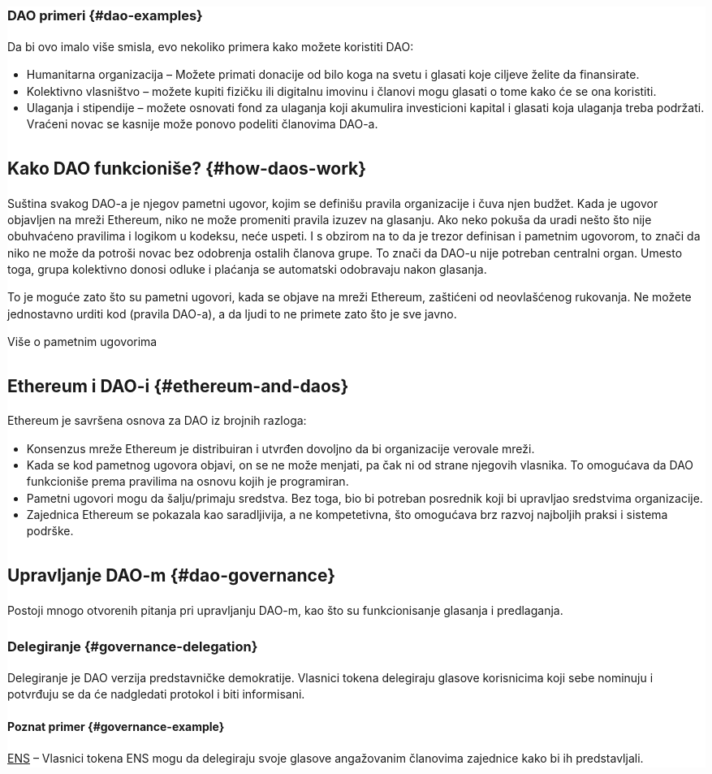 ### DAO primeri \{#dao-examples}

Da bi ovo imalo više smisla, evo nekoliko primera kako možete koristiti DAO:

- Humanitarna organizacija – Možete primati donacije od bilo koga na svetu i glasati koje ciljeve želite da finansirate.
- Kolektivno vlasništvo – možete kupiti fizičku ili digitalnu imovinu i članovi mogu glasati o tome kako će se ona koristiti.
- Ulaganja i stipendije – možete osnovati fond za ulaganja koji akumulira investicioni kapital i glasati koja ulaganja treba podržati. Vraćeni novac se kasnije može ponovo podeliti članovima DAO-a.

## Kako DAO funkcioniše? \{#how-daos-work}

Suština svakog DAO-a je njegov pametni ugovor, kojim se definišu pravila organizacije i čuva njen budžet. Kada je ugovor objavljen na mreži Ethereum, niko ne može promeniti pravila izuzev na glasanju. Ako neko pokuša da uradi nešto što nije obuhvaćeno pravilima i logikom u kodeksu, neće uspeti. I s obzirom na to da je trezor definisan i pametnim ugovorom, to znači da niko ne može da potroši novac bez odobrenja ostalih članova grupe. To znači da DAO-u nije potreban centralni organ. Umesto toga, grupa kolektivno donosi odluke i plaćanja se automatski odobravaju nakon glasanja.

To je moguće zato što su pametni ugovori, kada se objave na mreži Ethereum, zaštićeni od neovlašćenog rukovanja. Ne možete jednostavno urditi kod (pravila DAO-a), a da ljudi to ne primete zato što je sve javno.

<DocLink to="/smart-contracts/">
  Više o pametnim ugovorima
</DocLink>

## Ethereum i DAO-i \{#ethereum-and-daos}

Ethereum je savršena osnova za DAO iz brojnih razloga:

- Konsenzus mreže Ethereum je distribuiran i utvrđen dovoljno da bi organizacije verovale mreži.
- Kada se kod pametnog ugovora objavi, on se ne može menjati, pa čak ni od strane njegovih vlasnika. To omogućava da DAO funkcioniše prema pravilima na osnovu kojih je programiran.
- Pametni ugovori mogu da šalju/primaju sredstva. Bez toga, bio bi potreban posrednik koji bi upravljao sredstvima organizacije.
- Zajednica Ethereum se pokazala kao saradljivija, a ne kompetetivna, što omogućava brz razvoj najboljih praksi i sistema podrške.

## Upravljanje DAO-m \{#dao-governance}

Postoji mnogo otvorenih pitanja pri upravljanju DAO-m, kao što su funkcionisanje glasanja i predlaganja.

### Delegiranje \{#governance-delegation}

Delegiranje je DAO verzija predstavničke demokratije. Vlasnici tokena delegiraju glasove korisnicima koji sebe nominuju i potvrđuju se da će nadgledati protokol i biti informisani.

#### Poznat primer \{#governance-example}

[ENS](https://claim.ens.domains/delegate-ranking) – Vlasnici tokena ENS mogu da delegiraju svoje glasove angažovanim članovima zajednice kako bi ih predstavljali.

